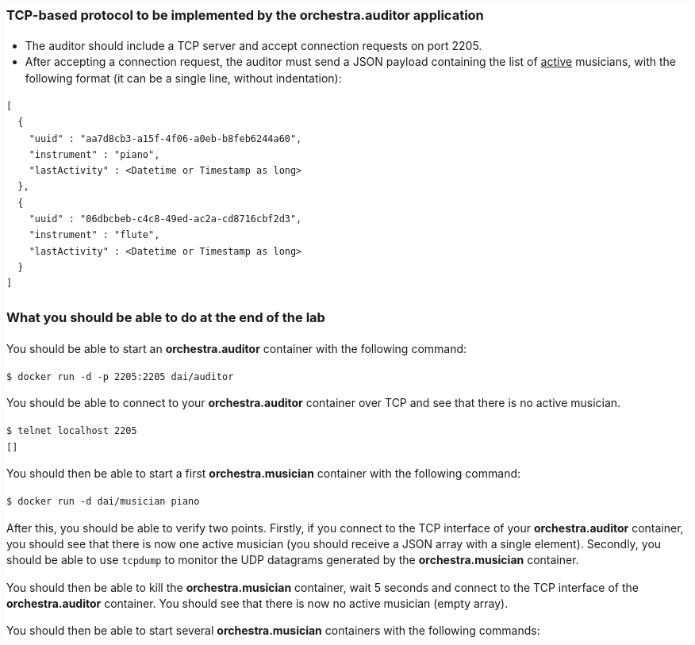 ### TCP-based protocol to be implemented by the orchestra.auditor application

* The auditor should include a TCP server and accept connection requests on port 2205.
* After accepting a connection request, the auditor must send a JSON payload containing the list of <u>active</u> musicians, with the following format (it can be a single line, without indentation):

```
[
  {
  	"uuid" : "aa7d8cb3-a15f-4f06-a0eb-b8feb6244a60",
  	"instrument" : "piano",
  	"lastActivity" : <Datetime or Timestamp as long>
  },
  {
  	"uuid" : "06dbcbeb-c4c8-49ed-ac2a-cd8716cbf2d3",
  	"instrument" : "flute",
  	"lastActivity" : <Datetime or Timestamp as long>
  }
]
```

### What you should be able to do at the end of the lab


You should be able to start an **orchestra.auditor** container with the following command:

```
$ docker run -d -p 2205:2205 dai/auditor
```

You should be able to connect to your **orchestra.auditor** container over TCP and see that there is no active musician.

```
$ telnet localhost 2205
[]
```

You should then be able to start a first **orchestra.musician** container with the following command:

```
$ docker run -d dai/musician piano
```

After this, you should be able to verify two points. Firstly, if you connect to the TCP interface of your **orchestra.auditor** container, you should see that there is now one active musician (you should receive a JSON array with a single element). Secondly, you should be able to use `tcpdump` to monitor the UDP datagrams generated by the **orchestra.musician** container.

You should then be able to kill the **orchestra.musician** container, wait 5 seconds and connect to the TCP interface of the **orchestra.auditor** container. You should see that there is now no active musician (empty array).

You should then be able to start several **orchestra.musician** containers with the following commands:
